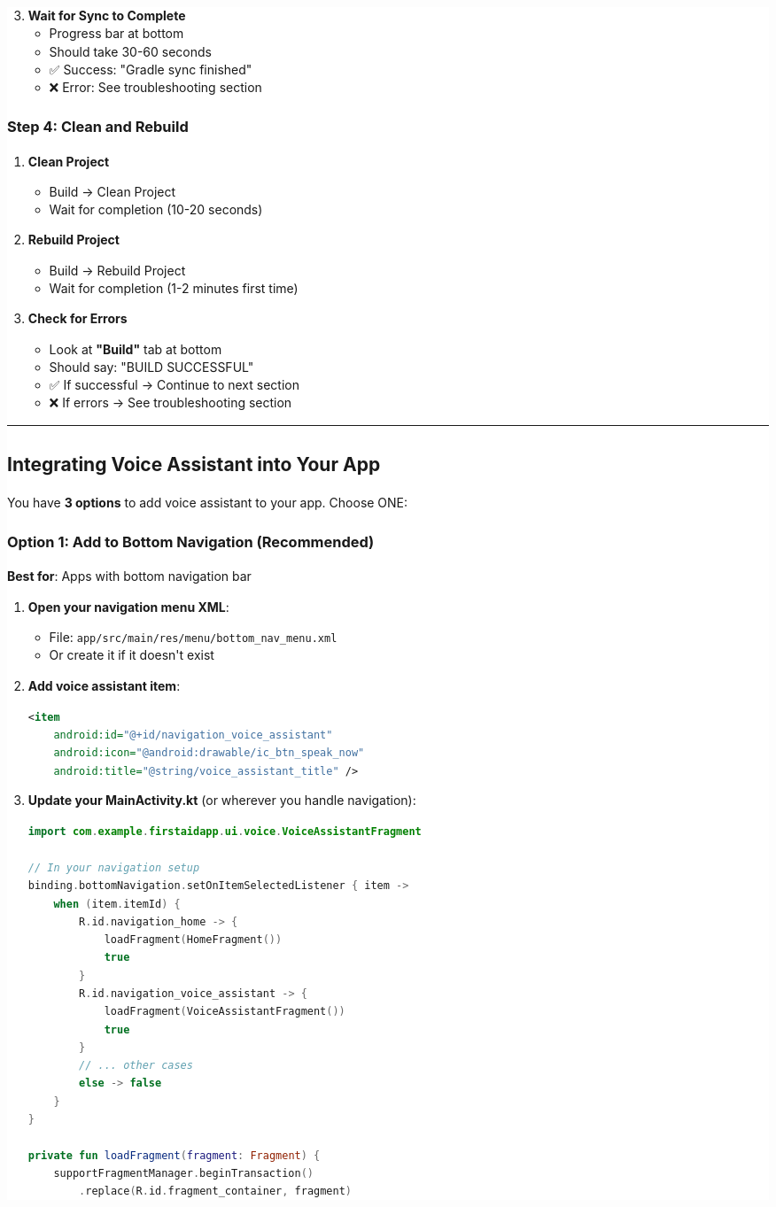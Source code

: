3. **Wait for Sync to Complete**
   - Progress bar at bottom
   - Should take 30-60 seconds
   - ✅ Success: "Gradle sync finished"
   - ❌ Error: See troubleshooting section

### Step 4: Clean and Rebuild

1. **Clean Project**
   - Build → Clean Project
   - Wait for completion (10-20 seconds)

2. **Rebuild Project**
   - Build → Rebuild Project
   - Wait for completion (1-2 minutes first time)

3. **Check for Errors**
   - Look at **"Build"** tab at bottom
   - Should say: "BUILD SUCCESSFUL"
   - ✅ If successful → Continue to next section
   - ❌ If errors → See troubleshooting section

---

## Integrating Voice Assistant into Your App

You have **3 options** to add voice assistant to your app. Choose ONE:

### Option 1: Add to Bottom Navigation (Recommended)

**Best for**: Apps with bottom navigation bar

1. **Open your navigation menu XML**:
   - File: `app/src/main/res/menu/bottom_nav_menu.xml`
   - Or create it if it doesn't exist

2. **Add voice assistant item**:
   ```xml
   <item
       android:id="@+id/navigation_voice_assistant"
       android:icon="@android:drawable/ic_btn_speak_now"
       android:title="@string/voice_assistant_title" />
   ```

3. **Update your MainActivity.kt** (or wherever you handle navigation):
   ```kotlin
   import com.example.firstaidapp.ui.voice.VoiceAssistantFragment
   
   // In your navigation setup
   binding.bottomNavigation.setOnItemSelectedListener { item ->
       when (item.itemId) {
           R.id.navigation_home -> {
               loadFragment(HomeFragment())
               true
           }
           R.id.navigation_voice_assistant -> {
               loadFragment(VoiceAssistantFragment())
               true
           }
           // ... other cases
           else -> false
       }
   }
   
   private fun loadFragment(fragment: Fragment) {
       supportFragmentManager.beginTransaction()
           .replace(R.id.fragment_container, fragment)
   ```
